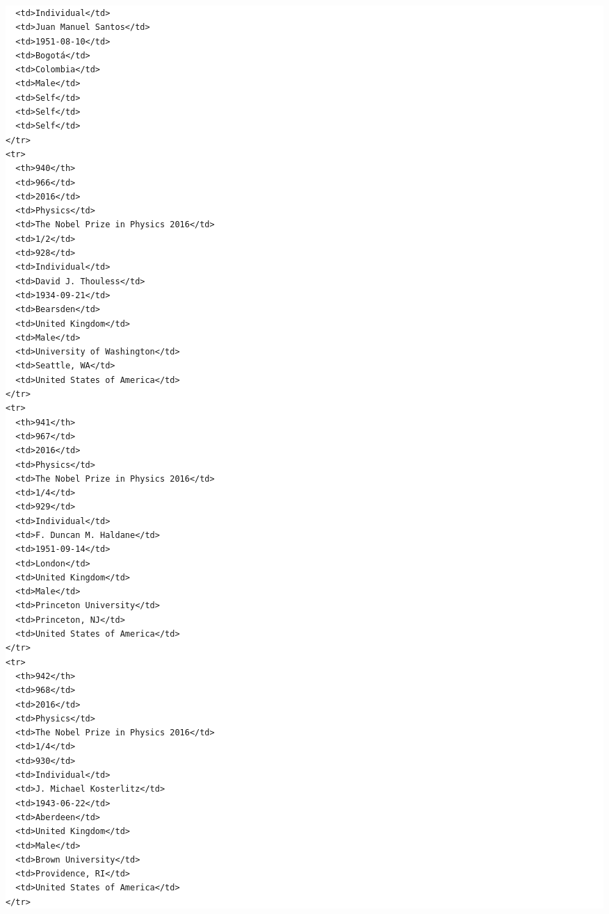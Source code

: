       <td>Individual</td>
      <td>Juan Manuel Santos</td>
      <td>1951-08-10</td>
      <td>Bogotá</td>
      <td>Colombia</td>
      <td>Male</td>
      <td>Self</td>
      <td>Self</td>
      <td>Self</td>
    </tr>
    <tr>
      <th>940</th>
      <td>966</td>
      <td>2016</td>
      <td>Physics</td>
      <td>The Nobel Prize in Physics 2016</td>
      <td>1/2</td>
      <td>928</td>
      <td>Individual</td>
      <td>David J. Thouless</td>
      <td>1934-09-21</td>
      <td>Bearsden</td>
      <td>United Kingdom</td>
      <td>Male</td>
      <td>University of Washington</td>
      <td>Seattle, WA</td>
      <td>United States of America</td>
    </tr>
    <tr>
      <th>941</th>
      <td>967</td>
      <td>2016</td>
      <td>Physics</td>
      <td>The Nobel Prize in Physics 2016</td>
      <td>1/4</td>
      <td>929</td>
      <td>Individual</td>
      <td>F. Duncan M. Haldane</td>
      <td>1951-09-14</td>
      <td>London</td>
      <td>United Kingdom</td>
      <td>Male</td>
      <td>Princeton University</td>
      <td>Princeton, NJ</td>
      <td>United States of America</td>
    </tr>
    <tr>
      <th>942</th>
      <td>968</td>
      <td>2016</td>
      <td>Physics</td>
      <td>The Nobel Prize in Physics 2016</td>
      <td>1/4</td>
      <td>930</td>
      <td>Individual</td>
      <td>J. Michael Kosterlitz</td>
      <td>1943-06-22</td>
      <td>Aberdeen</td>
      <td>United Kingdom</td>
      <td>Male</td>
      <td>Brown University</td>
      <td>Providence, RI</td>
      <td>United States of America</td>
    </tr>